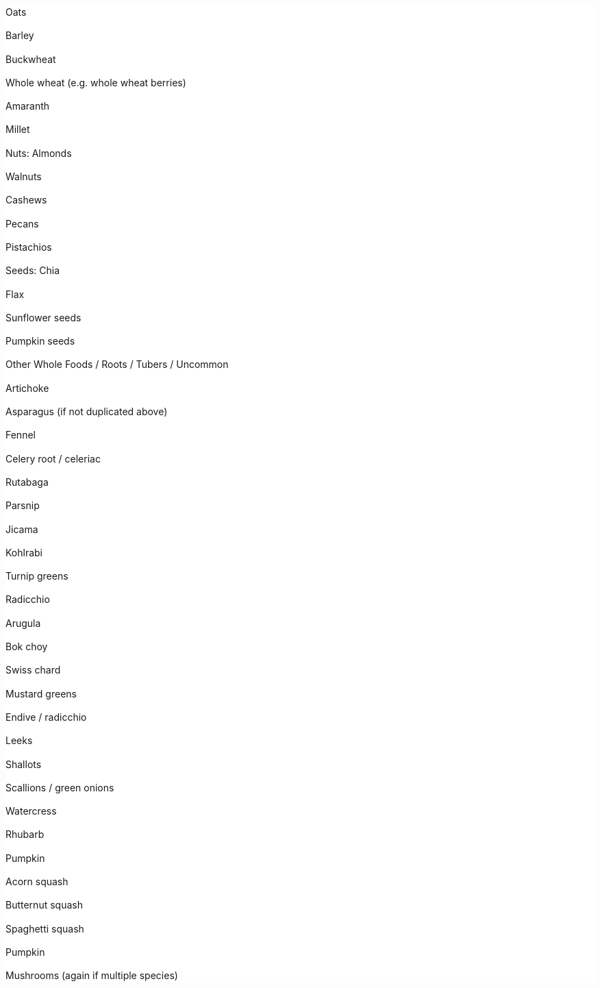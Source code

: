 Oats

Barley

Buckwheat

Whole wheat (e.g. whole wheat berries)

Amaranth

Millet

Nuts: Almonds

Walnuts

Cashews

Pecans

Pistachios

Seeds: Chia

Flax

Sunflower seeds

Pumpkin seeds

Other Whole Foods / Roots / Tubers / Uncommon

Artichoke

Asparagus (if not duplicated above)

Fennel

Celery root / celeriac

Rutabaga

Parsnip

Jicama

Kohlrabi

Turnip greens

Radicchio

Arugula

Bok choy

Swiss chard

Mustard greens

Endive / radicchio

Leeks

Shallots

Scallions / green onions

Watercress

Rhubarb

Pumpkin

Acorn squash

Butternut squash

Spaghetti squash

Pumpkin

Mushrooms (again if multiple species)